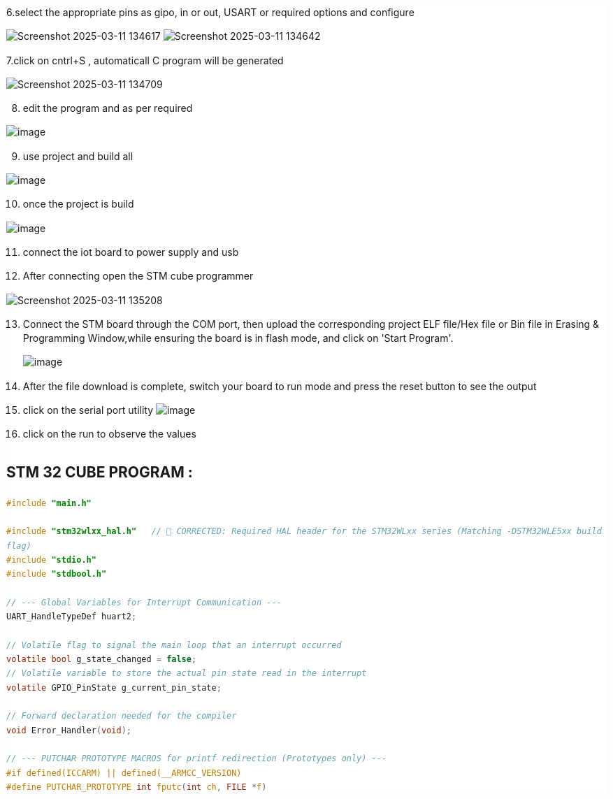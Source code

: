 6.select the appropriate pins as gipo, in or out, USART or required options and configure 

![Screenshot 2025-03-11 134617](https://github.com/user-attachments/assets/125ee548-30b1-4c88-932f-adf07984522f)
![Screenshot 2025-03-11 134642](https://github.com/user-attachments/assets/0adfbb58-4cad-408a-9300-f4808b53cac4)


7.click on cntrl+S , automaticall C program will be generated 

![Screenshot 2025-03-11 134709](https://github.com/user-attachments/assets/70b83b79-1569-4f14-99d5-e2adbb4e692d)

8. edit the program and as per required
   
![image](https://user-images.githubusercontent.com/36288975/226189461-a573e62f-a109-4631-a250-a20925758fe0.png)

9. use project and build all
    
![image](https://user-images.githubusercontent.com/36288975/226189554-3f7101ac-3f41-48fc-abc7-480bd6218dec.png)

10. once the project is build
    
![image](https://user-images.githubusercontent.com/36288975/226189577-c61cc1eb-3990-4968-8aa6-aefffc766b70.png)

11. connect the iot board to power supply and usb

12. After connecting open the STM cube programmer

![Screenshot 2025-03-11 135208](https://github.com/user-attachments/assets/bb67ab6b-81a5-450c-b170-4276a9b87ef2)


13. Connect the STM board through the COM port, then upload the corresponding project ELF file/Hex file or Bin file in Erasing & Programming Window,while ensuring the board is in flash mode, and click on 'Start Program'.

    ![image](https://github.com/user-attachments/assets/9383531d-8204-4697-9321-55afb6abee2e)

14.  After the file download is complete, switch your board to run mode and press the reset button to see the output

15. click on the serial port utility 
![image](https://github.com/user-attachments/assets/72d35bbb-5261-4986-a24f-cfa2c00e26d6)

16. click on the run to observe the values 
 

## STM 32 CUBE PROGRAM :
```C
#include "main.h"

#include "stm32wlxx_hal.h"   // 🔹 CORRECTED: Required HAL header for the STM32WLxx series (Matching -DSTM32WLE5xx build flag)
#include "stdio.h"
#include "stdbool.h"

// --- Global Variables for Interrupt Communication ---
UART_HandleTypeDef huart2;

// Volatile flag to signal the main loop that an interrupt occurred
volatile bool g_state_changed = false;
// Volatile variable to store the actual pin state read in the interrupt
volatile GPIO_PinState g_current_pin_state;

// Forward declaration needed for the compiler
void Error_Handler(void);

// --- PUTCHAR PROTOTYPE MACROS for printf redirection (Prototypes only) ---
#if defined(ICCARM) || defined(__ARMCC_VERSION)
#define PUTCHAR_PROTOTYPE int fputc(int ch, FILE *f)
```